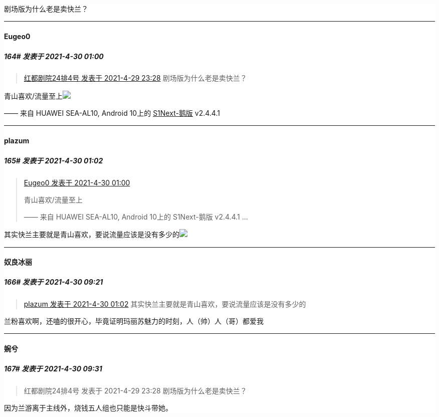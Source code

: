 
剧场版为什么老是卖快兰？


*****

####  Eugeo0  
##### 164#       发表于 2021-4-30 01:00


<blockquote><a href="httphttps://bbs.saraba1st.com/2b/forum.php?mod=redirect&amp;goto=findpost&amp;pid=51104617&amp;ptid=2001014" target="_blank">红都剧院24排4号 发表于 2021-4-29 23:28</a>
剧场版为什么老是卖快兰？</blockquote>
青山喜欢/流量至上<img src="https://static.saraba1st.com/image/smiley/face2017/067.png" referrerpolicy="no-referrer">

—— 来自 HUAWEI SEA-AL10, Android 10上的 [S1Next-鹅版](https://github.com/ykrank/S1-Next/releases) v2.4.4.1


*****

####  plazum  
##### 165#       发表于 2021-4-30 01:02


<blockquote><a href="httphttps://bbs.saraba1st.com/2b/forum.php?mod=redirect&amp;goto=findpost&amp;pid=51105323&amp;ptid=2001014" target="_blank">Eugeo0 发表于 2021-4-30 01:00</a>

青山喜欢/流量至上


—— 来自 HUAWEI SEA-AL10, Android 10上的 S1Next-鹅版 v2.4.4.1 ...</blockquote>
其实快兰主要就是青山喜欢，要说流量应该是没有多少的<img src="https://static.saraba1st.com/image/smiley/face2017/067.png" referrerpolicy="no-referrer">


*****

####  奴良冰丽  
##### 166#       发表于 2021-4-30 09:21


<blockquote><a href="httphttps://bbs.saraba1st.com/2b/forum.php?mod=redirect&amp;goto=findpost&amp;pid=51105341&amp;ptid=2001014" target="_blank">plazum 发表于 2021-4-30 01:02</a>
其实快兰主要就是青山喜欢，要说流量应该是没有多少的</blockquote>
兰粉喜欢啊，还嗑的很开心，毕竟证明玛丽苏魅力的时刻，人（帅）人（哥）都爱我


*****

####  婉兮  
##### 167#       发表于 2021-4-30 09:31


<blockquote>红都剧院24排4号 发表于 2021-4-29 23:28
剧场版为什么老是卖快兰？</blockquote>
因为兰游离于主线外，烧钱五人组也只能是快斗带她。

